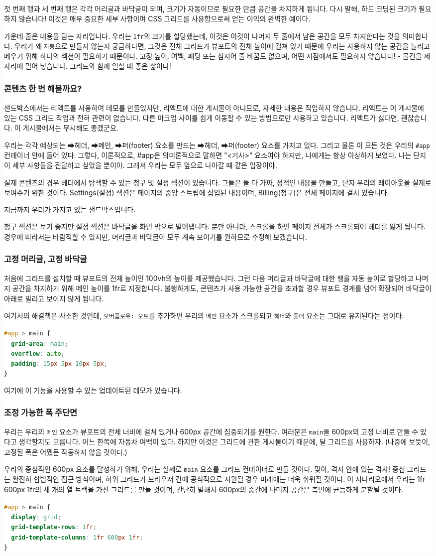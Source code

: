 첫 번째 행과 세 번째 행은 각각 머리글과 바닥글이 되며, 크기가 자동이므로 필요한 만큼 공간을 차지하게 됩니다. 다시 말해, 하드 코딩된 크기가 필요하지 않습니다! 이것은 매우 중요한 세부 사항이며 CSS 그리드를 사용함으로써 얻는 이익의 완벽한 예이다.

가운데 줄은 내용을 담는 자리입니다. 우리는 `1fr`의 크기를 할당했는데, 이것은 이것이 나머지 두 줄에서 남은 공간을 모두 차지한다는 것을 의미합니다. 우리가 왜 `자동`으로 만들지 않는지 궁금하다면, 그것은 전체 그리드가 뷰포트의 전체 높이에 걸쳐 있기 때문에 우리는 사용하지 않는 공간을 늘리고 메우기 위해 하나의 섹션이 필요하기 때문이다. 고정 높이, 여백, 패딩 또는 심지어 줄 바꿈도 없으며, 어떤 지점에서도 필요하지 않습니다! - 물건을 제자리에 밀어 넣습니다. 그리드와 함께 일할 때 좋은 삶이다!

### 콘텐츠 한 번 해볼까요?

샌드박스에서는 리액트를 사용하여 데모를 만들었지만, 리액트에 대한 게시물이 아니므로, 자세한 내용은 작업하지 않습니다. 리액트는 이 게시물에 있는 CSS 그리드 작업과 전혀 관련이 없습니다. 다른 마크업 사이를 쉽게 이동할 수 있는 방법으로만 사용하고 있습니다. 리액트가 싫다면, 괜찮습니다. 이 게시물에서는 무시해도 좋겠군요.

우리는 각각 예상되는 ➡헤더, ➡메인, ➡퍼(footer) 요소를 만드는 ➡헤더, ➡퍼(footer) 요소를 가지고 있다. 그리고 물론 이 모든 것은 우리의 `#app` 컨테이너 안에 들어 있다. 그렇다, 이론적으로, #app은 의미론적으로 말하면 "<기사>" 요소여야 하지만, 나에게는 항상 이상하게 보였다. 나는 단지 이 세부 사항들을 전달하고 싶었을 뿐이야. 그래서 우리는 모두 앞으로 나아갈 때 같은 입장이야.

실제 콘텐츠의 경우 헤더에서 탐색할 수 있는 청구 및 설정 섹션이 있습니다. 그들은 둘 다 가짜, 정적인 내용을 만들고, 단지 우리의 레이아웃을 실제로 보여주기 위한 것이다. Settings(설정) 섹션은 페이지의 중앙 스트립에 삽입된 내용이며, Billing(청구)은 전체 페이지에 걸쳐 있습니다.

지금까지 우리가 가지고 있는 샌드박스입니다.

청구 섹션은 보기 좋지만 설정 섹션은 바닥글을 화면 밖으로 밀어냅니다. 뿐만 아니라, 스크롤을 하면 페이지 전체가 스크롤되어 헤더를 잃게 됩니다. 경우에 따라서는 바람직할 수 있지만, 머리글과 바닥글이 모두 계속 보이기를 원하므로 수정해 보겠습니다.

### 고정 머리글, 고정 바닥글

처음에 그리드를 설치할 때 뷰포트의 전체 높이인 100vh의 높이를 제공했습니다. 그런 다음 머리글과 바닥글에 대한 행을 자동 높이로 할당하고 나머지 공간을 차지하기 위해 메인 높이를 1fr로 지정합니다. 불행하게도, 콘텐츠가 사용 가능한 공간을 초과할 경우 뷰포트 경계를 넘어 확장되어 바닥글이 아래로 밀리고 보이지 않게 됩니다.

여기서의 해결책은 사소한 것인데, `오버플로우: 오토`를 추가하면 우리의 `메인` 요소가 스크롤되고 `헤더`와 `풋더` 요소는 그대로 유지된다는 점이다.

```css
#app > main {
  grid-area: main;
  overflow: auto;
  padding: 15px 5px 10px 5px;
}
```

여기에 이 기능을 사용할 수 있는 업데이트된 데모가 있습니다.

### 조정 가능한 폭 주단면

우리는 우리의 `메인` 요소가 뷰포트의 전체 너비에 걸쳐 있거나 600px 공간에 집중되기를 원한다. 여러분은 `main`을 600px의 고정 너비로 만들 수 있다고 생각할지도 모릅니다. 어느 한쪽에 자동차 여백이 있다. 하지만 이것은 그리드에 관한 게시물이기 때문에, 달 그리드를 사용하자. (나중에 보듯이, 고정된 폭은 어쨌든 작동하지 않을 것이다.)

우리의 중심적인 600px 요소를 달성하기 위해, 우리는 실제로 `main` 요소를 그리드 컨테이너로 만들 것이다. 맞아, 격자 안에 있는 격자! 중첩 그리드는 완전히 합법적인 접근 방식이며, 하위 그리드가 브라우저 간에 공식적으로 지원될 경우 미래에는 더욱 쉬워질 것이다. 이 시나리오에서 우리는 1fr 600px 1fr의 세 개의 열 트랙을 가진 그리드를 만들 것이며, 간단히 말해서 600px의 중간에 나머지 공간은 측면에 균등하게 분할될 것이다.

```css
#app > main {
  display: grid;
  grid-template-rows: 1fr;
  grid-template-columns: 1fr 600px 1fr;
}
```
